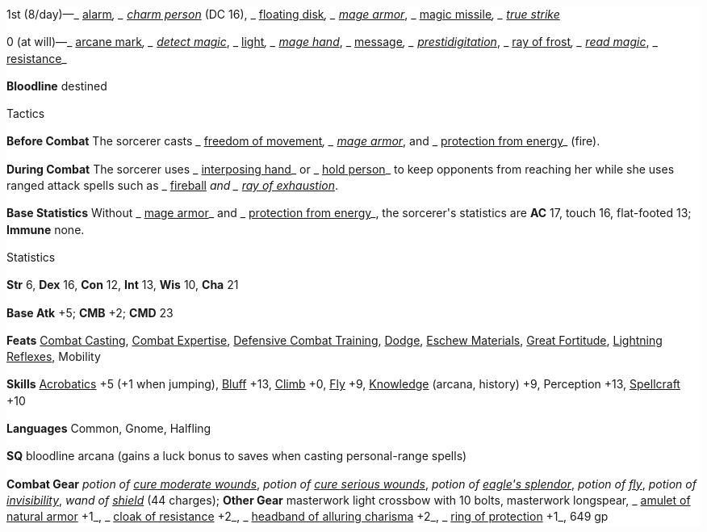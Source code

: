 1st (8/day)—_ [alarm](/pathfinderRPG/prd/spells/alarm.html#_alarm)_, _ [charm person](/pathfinderRPG/prd/spells/charmPerson.html#_charm-person)_ (DC 16), _ [floating disk](/pathfinderRPG/prd/spells/floatingDisk.html#_floating-disk)_, _ [mage armor](/pathfinderRPG/prd/spells/mageArmor.html#_mage-armor)_, _ [magic missile](/pathfinderRPG/prd/spells/magicMissile.html#_magic-missile)_, _ [true strike](/pathfinderRPG/prd/spells/trueStrike.html#_true-strike)_

0 (at will)—_ [arcane mark](/pathfinderRPG/prd/spells/arcaneMark.html#_arcane-mark)_, _ [detect magic](/pathfinderRPG/prd/spells/detectMagic.html#_detect-magic)_, _ [light](/pathfinderRPG/prd/spells/light.html#_light)_, _ [mage hand](/pathfinderRPG/prd/spells/mageHand.html#_mage-hand)_, _ [message](/pathfinderRPG/prd/spells/message.html#_message)_, _ [prestidigitation](/pathfinderRPG/prd/spells/prestidigitation.html#_prestidigitation)_, _ [ray of frost](/pathfinderRPG/prd/spells/rayOfFrost.html#_ray-of-frost)_, _ [read magic](/pathfinderRPG/prd/spells/readMagic.html#_read-magic)_, _ [resistance](/pathfinderRPG/prd/spells/resistance.html#_resistance)_

**Bloodline** destined

Tactics

**Before Combat** The sorcerer casts _ [freedom of movement](/pathfinderRPG/prd/spells/freedomOfMovement.html#_freedom-of-movement)_, _ [mage armor](/pathfinderRPG/prd/spells/mageArmor.html#_mage-armor)_, and _ [protection from energy](/pathfinderRPG/prd/spells/protectionFromEnergy.html#_protection-from-energy)_ (fire).

**During Combat** The sorcerer uses _ [interposing hand](/pathfinderRPG/prd/spells/interposingHand.html#_interposing-hand)_ or _ [hold person](/pathfinderRPG/prd/spells/holdPerson.html#_hold-person)_ to keep opponents from reaching her while she uses ranged attack spells such as _ [fireball](/pathfinderRPG/prd/spells/fireball.html#_fireball) _and _ [ray of exhaustion](/pathfinderRPG/prd/spells/rayOfExhaustion.html#_ray-of-exhaustion)_.

**Base Statistics** Without _ [mage armor](/pathfinderRPG/prd/spells/mageArmor.html#_mage-armor)_ and _ [protection from energy](/pathfinderRPG/prd/spells/protectionFromEnergy.html#_protection-from-energy)_, the sorcerer's statistics are **AC** 17, touch 16, flat-footed 13; **Immune** none.

Statistics

**Str** 6, **Dex** 16, **Con** 12, **Int** 13, **Wis** 10, **Cha** 21

**Base Atk** +5; **CMB** +2; **CMD** 23

**Feats** [Combat Casting](/pathfinderRPG/prd/feats.html#_combat-casting), [Combat Expertise](/pathfinderRPG/prd/feats.html#_combat-expertise), [Defensive Combat Training](/pathfinderRPG/prd/feats.html#_defensive-combat-training), [Dodge](/pathfinderRPG/prd/feats.html#_dodge), [Eschew Materials](/pathfinderRPG/prd/feats.html#_eschew-materials), [Great Fortitude](/pathfinderRPG/prd/feats.html#_great-fortitude), [Lightning Reflexes](/pathfinderRPG/prd/feats.html#_lightning-reflexes), Mobility

**Skills** [Acrobatics](/pathfinderRPG/prd/skills/acrobatics.html#_acrobatics) +5 (+1 when jumping), [Bluff](/pathfinderRPG/prd/skills/bluff.html#_bluff) +13, [Climb](/pathfinderRPG/prd/skills/climb.html#_climb) +0, [Fly](/pathfinderRPG/prd/skills/fly.html#_fly) +9, [Knowledge](/pathfinderRPG/prd/skills/knowledge.html#_knowledge) (arcana, history) +9, Perception +13, [Spellcraft](/pathfinderRPG/prd/skills/spellcraft.html#_spellcraft) +10

**Languages** Common, Gnome, Halfling

**SQ** bloodline arcana (gains a luck bonus to saves when casting personal-range spells)

**Combat Gear** _potion of [cure moderate wounds](/pathfinderRPG/prd/spells/cureModerateWounds.html#_cure-moderate-wounds)_, _potion of [cure serious wounds](/pathfinderRPG/prd/spells/cureSeriousWounds.html#_cure-serious-wounds)_, _potion of [eagle's splendor](/pathfinderRPG/prd/spells/eagleSSplendor.html#_eagle-s-splendor)_, _potion of [fly](/pathfinderRPG/prd/spells/fly.html)_, _potion of [invisibility](/pathfinderRPG/prd/spells/invisibility.html#_invisibility)_, _wand of [shield](/pathfinderRPG/prd/spells/shield.html#_shield)_ (44 charges); **Other Gear** masterwork light crossbow with 10 bolts, masterwork longspear, _ [amulet of natural armor](/pathfinderRPG/prd/magicItems/wondrousItems.html#_amulet-of-natural-armor) +1_, _ [cloak of resistance](/pathfinderRPG/prd/magicItems/wondrousItems.html#_cloak-of-resistance) +2_, _ [headband of alluring charisma](/pathfinderRPG/prd/magicItems/wondrousItems.html#_headband-of-alluring-charisma) +2_, _ [ring of protection](/pathfinderRPG/prd/magicItems/rings.html#_ring-of-protection) +1_, 649 gp
